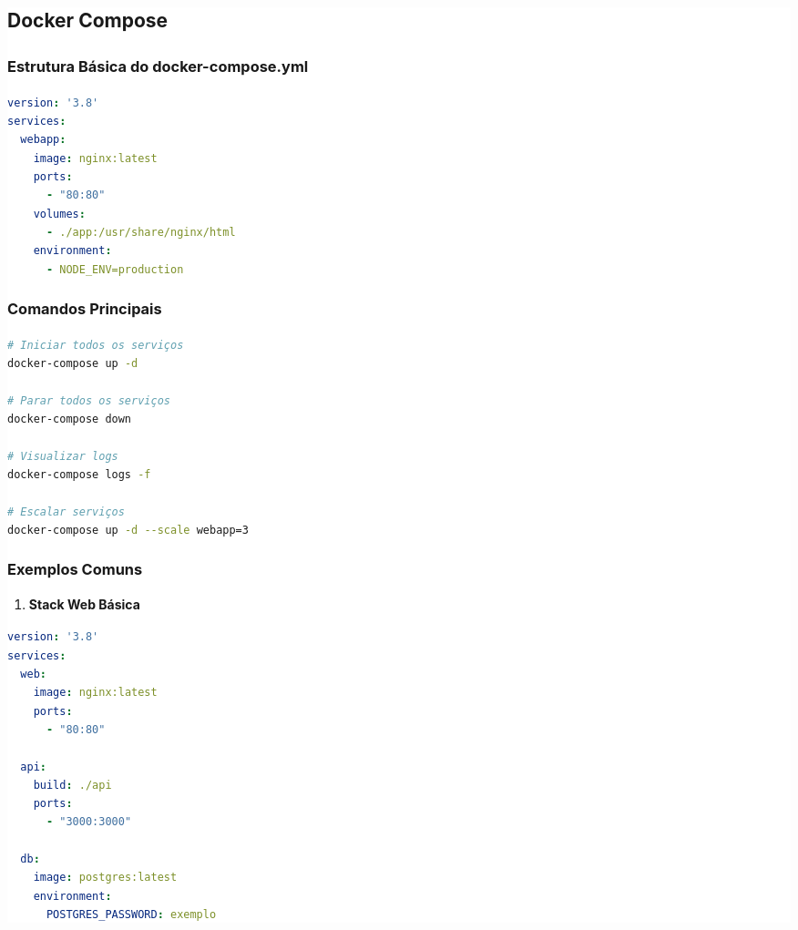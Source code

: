 ## Docker Compose

### Estrutura Básica do docker-compose.yml
```yaml
version: '3.8'
services:
  webapp:
    image: nginx:latest
    ports:
      - "80:80"
    volumes:
      - ./app:/usr/share/nginx/html
    environment:
      - NODE_ENV=production
```

### Comandos Principais
```bash
# Iniciar todos os serviços
docker-compose up -d

# Parar todos os serviços
docker-compose down

# Visualizar logs
docker-compose logs -f

# Escalar serviços
docker-compose up -d --scale webapp=3
```

### Exemplos Comuns
1. **Stack Web Básica**
```yaml
version: '3.8'
services:
  web:
    image: nginx:latest
    ports:
      - "80:80"
  
  api:
    build: ./api
    ports:
      - "3000:3000"
  
  db:
    image: postgres:latest
    environment:
      POSTGRES_PASSWORD: exemplo
```
